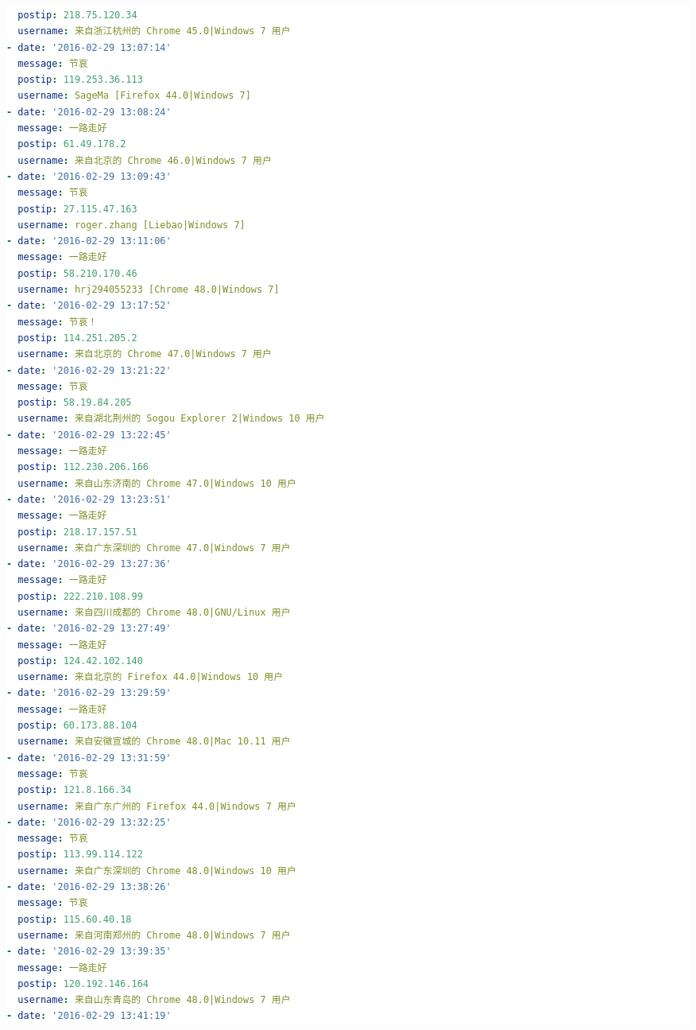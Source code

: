 ```yaml
  postip: 218.75.120.34
  username: 来自浙江杭州的 Chrome 45.0|Windows 7 用户
- date: '2016-02-29 13:07:14'
  message: 节哀
  postip: 119.253.36.113
  username: SageMa [Firefox 44.0|Windows 7]
- date: '2016-02-29 13:08:24'
  message: 一路走好
  postip: 61.49.178.2
  username: 来自北京的 Chrome 46.0|Windows 7 用户
- date: '2016-02-29 13:09:43'
  message: 节哀
  postip: 27.115.47.163
  username: roger.zhang [Liebao|Windows 7]
- date: '2016-02-29 13:11:06'
  message: 一路走好
  postip: 58.210.170.46
  username: hrj294055233 [Chrome 48.0|Windows 7]
- date: '2016-02-29 13:17:52'
  message: 节哀！
  postip: 114.251.205.2
  username: 来自北京的 Chrome 47.0|Windows 7 用户
- date: '2016-02-29 13:21:22'
  message: 节哀
  postip: 58.19.84.205
  username: 来自湖北荆州的 Sogou Explorer 2|Windows 10 用户
- date: '2016-02-29 13:22:45'
  message: 一路走好
  postip: 112.230.206.166
  username: 来自山东济南的 Chrome 47.0|Windows 10 用户
- date: '2016-02-29 13:23:51'
  message: 一路走好
  postip: 218.17.157.51
  username: 来自广东深圳的 Chrome 47.0|Windows 7 用户
- date: '2016-02-29 13:27:36'
  message: 一路走好
  postip: 222.210.108.99
  username: 来自四川成都的 Chrome 48.0|GNU/Linux 用户
- date: '2016-02-29 13:27:49'
  message: 一路走好
  postip: 124.42.102.140
  username: 来自北京的 Firefox 44.0|Windows 10 用户
- date: '2016-02-29 13:29:59'
  message: 一路走好
  postip: 60.173.88.104
  username: 来自安徽宣城的 Chrome 48.0|Mac 10.11 用户
- date: '2016-02-29 13:31:59'
  message: 节哀
  postip: 121.8.166.34
  username: 来自广东广州的 Firefox 44.0|Windows 7 用户
- date: '2016-02-29 13:32:25'
  message: 节哀
  postip: 113.99.114.122
  username: 来自广东深圳的 Chrome 48.0|Windows 10 用户
- date: '2016-02-29 13:38:26'
  message: 节哀
  postip: 115.60.40.18
  username: 来自河南郑州的 Chrome 48.0|Windows 7 用户
- date: '2016-02-29 13:39:35'
  message: 一路走好
  postip: 120.192.146.164
  username: 来自山东青岛的 Chrome 48.0|Windows 7 用户
- date: '2016-02-29 13:41:19'
```